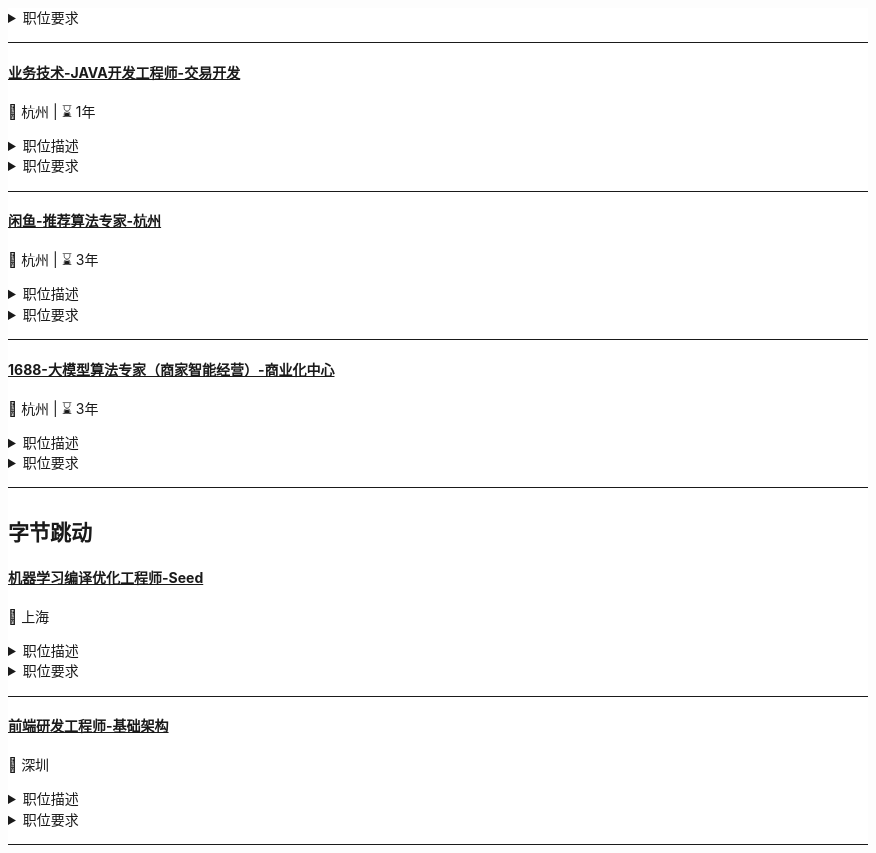 <details><summary>职位要求</summary></details>

---

#### [业务技术-JAVA开发工程师-交易开发](https://talent.taotian.com/off-campus/position-detail?lang=zh&positionId=7000037806)

📍 杭州 | ⌛ 1年

<details><summary>职位描述</summary></details>

<details><summary>职位要求</summary></details>

---

#### [闲鱼-推荐算法专家-杭州](https://talent.taotian.com/off-campus/position-detail?lang=zh&positionId=7000031208)

📍 杭州 | ⌛ 3年

<details><summary>职位描述</summary></details>

<details><summary>职位要求</summary></details>

---

#### [1688-大模型算法专家（商家智能经营）-商业化中心](https://talent.taotian.com/off-campus/position-detail?lang=zh&positionId=7000036951)

📍 杭州 | ⌛ 3年

<details><summary>职位描述</summary></details>

<details><summary>职位要求</summary></details>

---

## 字节跳动

#### [机器学习编译优化工程师-Seed](https://jobs.bytedance.com/experienced/position/7503749028354771207/detail)

📍 上海

<details><summary>职位描述</summary></details>

<details><summary>职位要求</summary></details>

---

#### [前端研发工程师-基础架构](https://jobs.bytedance.com/experienced/position/7502285078614427912/detail)

📍 深圳

<details><summary>职位描述</summary></details>

<details><summary>职位要求</summary></details>

---